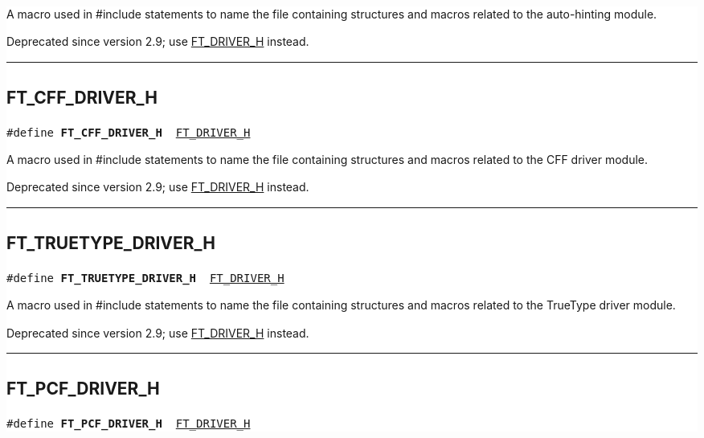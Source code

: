 
A macro used in #include statements to name the file containing structures and macros related to the auto-hinting module.

Deprecated since version 2.9; use <a href="../ft2-header_file_macros/index.html#ft_driver_h">FT_DRIVER_H</a> instead.

<hr>

## FT_CFF_DRIVER_H


<div class = "codehilite">
<pre>
#<span class="keyword">define</span> <b>FT_CFF_DRIVER_H</b>  <a href="../ft2-header_file_macros/index.html#ft_driver_h">FT_DRIVER_H</a>
</pre>
</div>


A macro used in #include statements to name the file containing structures and macros related to the CFF driver module.

Deprecated since version 2.9; use <a href="../ft2-header_file_macros/index.html#ft_driver_h">FT_DRIVER_H</a> instead.

<hr>

## FT_TRUETYPE_DRIVER_H


<div class = "codehilite">
<pre>
#<span class="keyword">define</span> <b>FT_TRUETYPE_DRIVER_H</b>  <a href="../ft2-header_file_macros/index.html#ft_driver_h">FT_DRIVER_H</a>
</pre>
</div>


A macro used in #include statements to name the file containing structures and macros related to the TrueType driver module.

Deprecated since version 2.9; use <a href="../ft2-header_file_macros/index.html#ft_driver_h">FT_DRIVER_H</a> instead.

<hr>

## FT_PCF_DRIVER_H


<div class = "codehilite">
<pre>
#<span class="keyword">define</span> <b>FT_PCF_DRIVER_H</b>  <a href="../ft2-header_file_macros/index.html#ft_driver_h">FT_DRIVER_H</a>
</pre>
</div>
